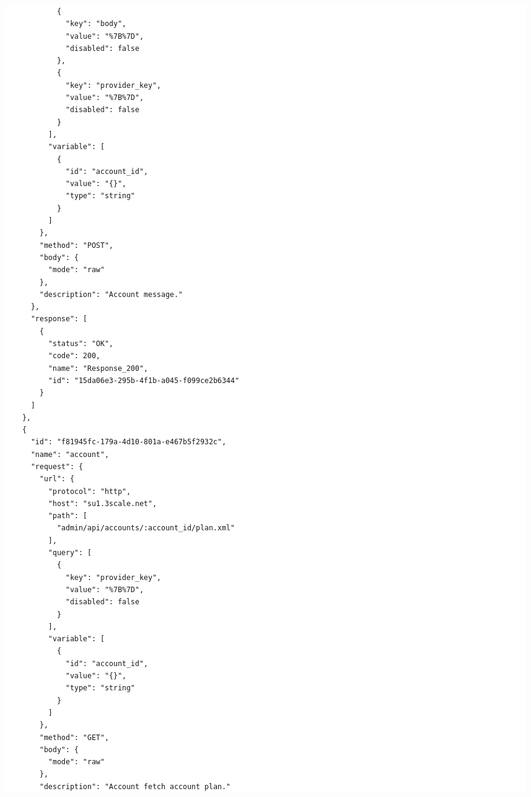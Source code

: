                 {
                  "key": "body",
                  "value": "%7B%7D",
                  "disabled": false
                },
                {
                  "key": "provider_key",
                  "value": "%7B%7D",
                  "disabled": false
                }
              ],
              "variable": [
                {
                  "id": "account_id",
                  "value": "{}",
                  "type": "string"
                }
              ]
            },
            "method": "POST",
            "body": {
              "mode": "raw"
            },
            "description": "Account message."
          },
          "response": [
            {
              "status": "OK",
              "code": 200,
              "name": "Response_200",
              "id": "15da06e3-295b-4f1b-a045-f099ce2b6344"
            }
          ]
        },
        {
          "id": "f81945fc-179a-4d10-801a-e467b5f2932c",
          "name": "account",
          "request": {
            "url": {
              "protocol": "http",
              "host": "su1.3scale.net",
              "path": [
                "admin/api/accounts/:account_id/plan.xml"
              ],
              "query": [
                {
                  "key": "provider_key",
                  "value": "%7B%7D",
                  "disabled": false
                }
              ],
              "variable": [
                {
                  "id": "account_id",
                  "value": "{}",
                  "type": "string"
                }
              ]
            },
            "method": "GET",
            "body": {
              "mode": "raw"
            },
            "description": "Account fetch account plan."